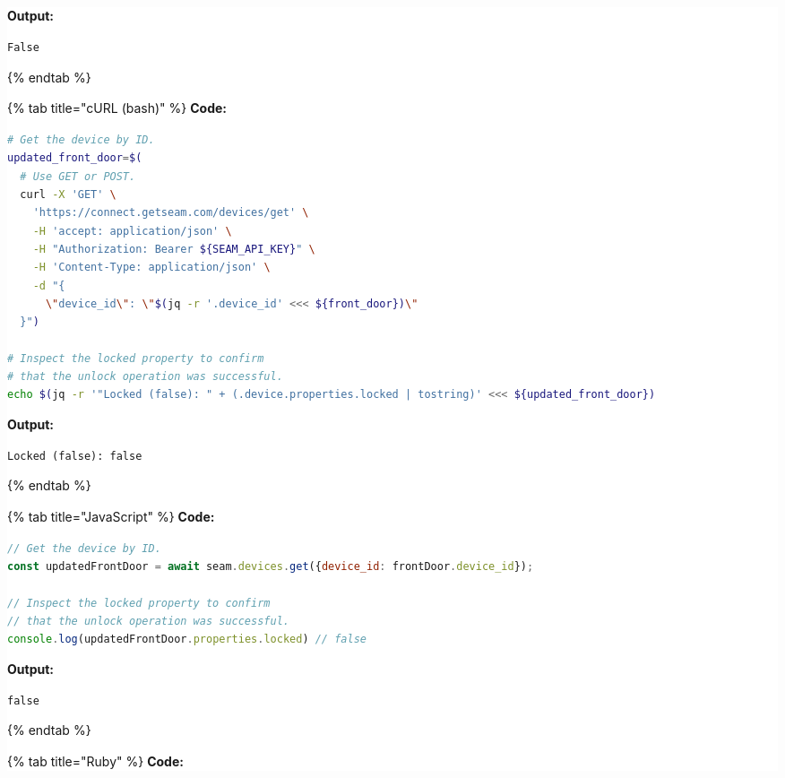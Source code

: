 **Output:**

```
False
```
{% endtab %}

{% tab title="cURL (bash)" %}
**Code:**

```bash
# Get the device by ID.
updated_front_door=$(
  # Use GET or POST.
  curl -X 'GET' \
    'https://connect.getseam.com/devices/get' \
    -H 'accept: application/json' \
    -H "Authorization: Bearer ${SEAM_API_KEY}" \
    -H 'Content-Type: application/json' \
    -d "{
      \"device_id\": \"$(jq -r '.device_id' <<< ${front_door})\"
  }")

# Inspect the locked property to confirm
# that the unlock operation was successful.
echo $(jq -r '"Locked (false): " + (.device.properties.locked | tostring)' <<< ${updated_front_door})
```

**Output:**

```
Locked (false): false
```
{% endtab %}

{% tab title="JavaScript" %}
**Code:**

```javascript
// Get the device by ID.
const updatedFrontDoor = await seam.devices.get({device_id: frontDoor.device_id});

// Inspect the locked property to confirm
// that the unlock operation was successful.
console.log(updatedFrontDoor.properties.locked) // false
```

**Output:**

```
false
```
{% endtab %}

{% tab title="Ruby" %}
**Code:**
